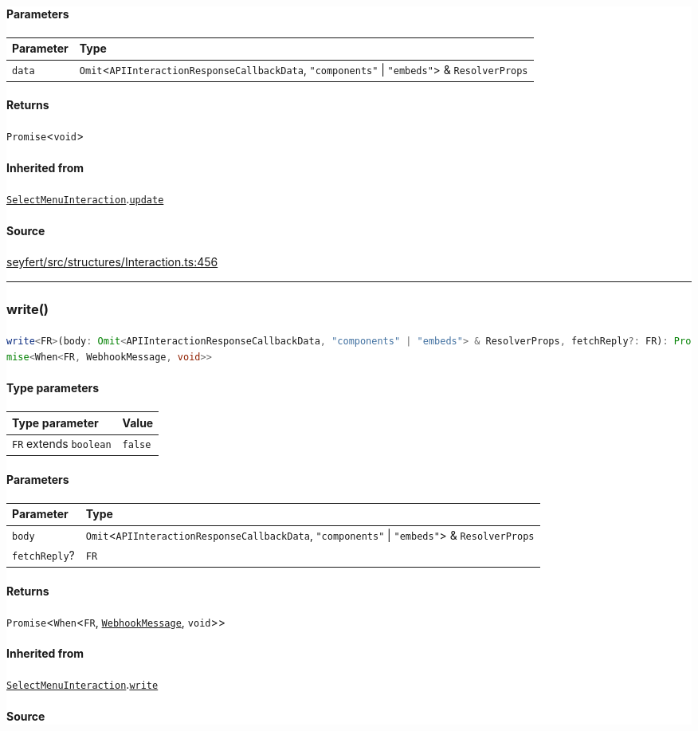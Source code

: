 #### Parameters

| Parameter | Type |
| :------ | :------ |
| `data` | `Omit`\<`APIInteractionResponseCallbackData`, `"components"` \| `"embeds"`\> & `ResolverProps` |

#### Returns

`Promise`\<`void`\>

#### Inherited from

[`SelectMenuInteraction`](/api/classes/selectmenuinteraction/).[`update`](/api/classes/selectmenuinteraction/#update)

#### Source

[seyfert/src/structures/Interaction.ts:456](https://github.com/potoland/potocuit/blob/fe122a1/src/structures/Interaction.ts#L456)

***

### write()

```ts
write<FR>(body: Omit<APIInteractionResponseCallbackData, "components" | "embeds"> & ResolverProps, fetchReply?: FR): Promise<When<FR, WebhookMessage, void>>
```

#### Type parameters

| Type parameter | Value |
| :------ | :------ |
| `FR` extends `boolean` | `false` |

#### Parameters

| Parameter | Type |
| :------ | :------ |
| `body` | `Omit`\<`APIInteractionResponseCallbackData`, `"components"` \| `"embeds"`\> & `ResolverProps` |
| `fetchReply`? | `FR` |

#### Returns

`Promise`\<`When`\<`FR`, [`WebhookMessage`](/api/classes/webhookmessage/), `void`\>\>

#### Inherited from

[`SelectMenuInteraction`](/api/classes/selectmenuinteraction/).[`write`](/api/classes/selectmenuinteraction/#write)

#### Source
